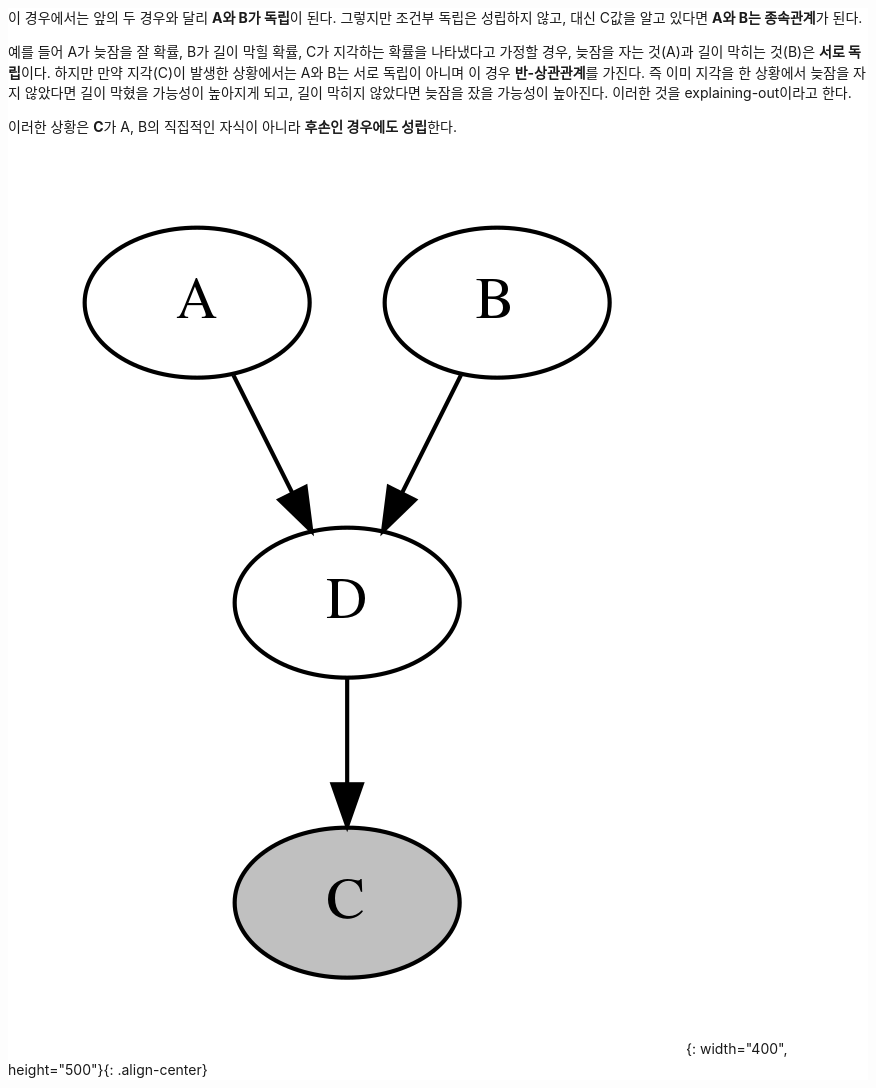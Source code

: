 이 경우에서는 앞의 두 경우와 달리 **A와 B가 독립**이 된다. 그렇지만 조건부 독립은 성립하지 않고, 대신 C값을 알고 있다면 **A와 B는 종속관계**가 된다.  

예를 들어 A가 늦잠을 잘 확률, B가 길이 막힐 확률, C가 지각하는 확률을 나타냈다고 가정할 경우, 늦잠을 자는 것(A)과 길이 막히는 것(B)은 **서로 독립**이다. 하지만 만약 지각(C)이 발생한 상황에서는 A와 B는 서로 독립이 아니며 이 경우 **반-상관관계**를 가진다. 즉 이미 지각을 한 상황에서 늦잠을 자지 않았다면 길이 막혔을 가능성이 높아지게 되고, 길이 막히지 않았다면 늦잠을 잤을 가능성이 높아진다. 이러한 것을 explaining-out이라고 한다.  

이러한 상황은 **C**가 A, B의 직집적인 자식이 아니라 **후손인 경우에도 성립**한다.

![](/assets/images/Graph2_8.png){: width="400", height="500"}{: .align-center}
